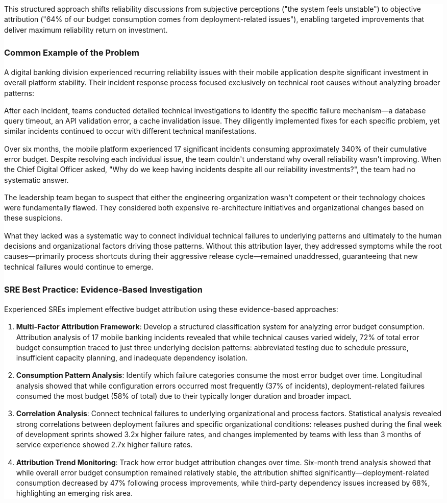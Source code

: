 This structured approach shifts reliability discussions from subjective perceptions ("the system feels unstable") to objective attribution ("64% of our budget consumption comes from deployment-related issues"), enabling targeted improvements that deliver maximum reliability return on investment.

### Common Example of the Problem

A digital banking division experienced recurring reliability issues with their mobile application despite significant investment in overall platform stability. Their incident response process focused exclusively on technical root causes without analyzing broader patterns:

After each incident, teams conducted detailed technical investigations to identify the specific failure mechanism—a database query timeout, an API validation error, a cache invalidation issue. They diligently implemented fixes for each specific problem, yet similar incidents continued to occur with different technical manifestations.

Over six months, the mobile platform experienced 17 significant incidents consuming approximately 340% of their cumulative error budget. Despite resolving each individual issue, the team couldn't understand why overall reliability wasn't improving. When the Chief Digital Officer asked, "Why do we keep having incidents despite all our reliability investments?", the team had no systematic answer.

The leadership team began to suspect that either the engineering organization wasn't competent or their technology choices were fundamentally flawed. They considered both expensive re-architecture initiatives and organizational changes based on these suspicions.

What they lacked was a systematic way to connect individual technical failures to underlying patterns and ultimately to the human decisions and organizational factors driving those patterns. Without this attribution layer, they addressed symptoms while the root causes—primarily process shortcuts during their aggressive release cycle—remained unaddressed, guaranteeing that new technical failures would continue to emerge.

### SRE Best Practice: Evidence-Based Investigation

Experienced SREs implement effective budget attribution using these evidence-based approaches:

1. **Multi-Factor Attribution Framework**: Develop a structured classification system for analyzing error budget consumption. Attribution analysis of 17 mobile banking incidents revealed that while technical causes varied widely, 72% of total error budget consumption traced to just three underlying decision patterns: abbreviated testing due to schedule pressure, insufficient capacity planning, and inadequate dependency isolation.

2. **Consumption Pattern Analysis**: Identify which failure categories consume the most error budget over time. Longitudinal analysis showed that while configuration errors occurred most frequently (37% of incidents), deployment-related failures consumed the most budget (58% of total) due to their typically longer duration and broader impact.

3. **Correlation Analysis**: Connect technical failures to underlying organizational and process factors. Statistical analysis revealed strong correlations between deployment failures and specific organizational conditions: releases pushed during the final week of development sprints showed 3.2x higher failure rates, and changes implemented by teams with less than 3 months of service experience showed 2.7x higher failure rates.

4. **Attribution Trend Monitoring**: Track how error budget attribution changes over time. Six-month trend analysis showed that while overall error budget consumption remained relatively stable, the attribution shifted significantly—deployment-related consumption decreased by 47% following process improvements, while third-party dependency issues increased by 68%, highlighting an emerging risk area.

